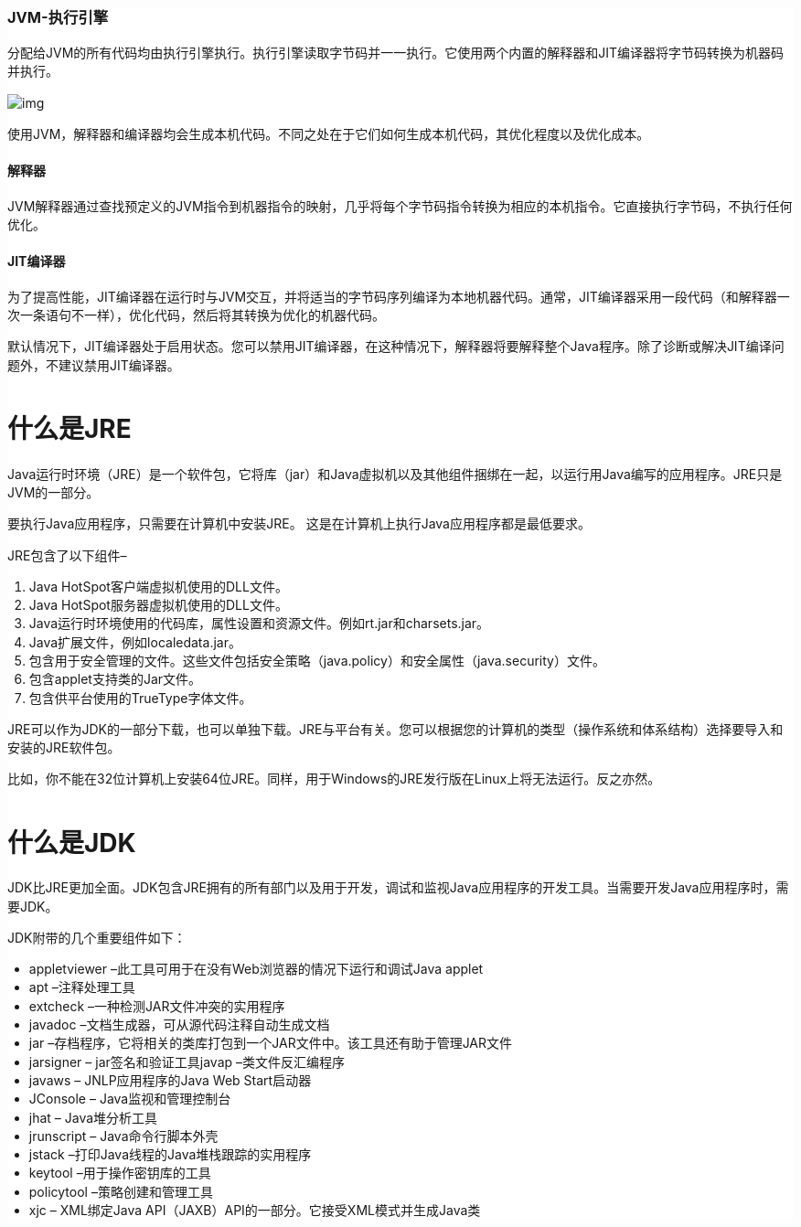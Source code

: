 ### JVM-执行引擎

分配给JVM的所有代码均由执行引擎执行。执行引擎读取字节码并一一执行。它使用两个内置的解释器和JIT编译器将字节码转换为机器码并执行。

![img](https://img.cialle.com/202206051412529.png)

使用JVM，解释器和编译器均会生成本机代码。不同之处在于它们如何生成本机代码，其优化程度以及优化成本。

#### 解释器

JVM解释器通过查找预定义的JVM指令到机器指令的映射，几乎将每个字节码指令转换为相应的本机指令。它直接执行字节码，不执行任何优化。

#### JIT编译器

为了提高性能，JIT编译器在运行时与JVM交互，并将适当的字节码序列编译为本地机器代码。通常，JIT编译器采用一段代码（和解释器一次一条语句不一样），优化代码，然后将其转换为优化的机器代码。

默认情况下，JIT编译器处于启用状态。您可以禁用JIT编译器，在这种情况下，解释器将要解释整个Java程序。除了诊断或解决JIT编译问题外，不建议禁用JIT编译器。

# 什么是JRE

Java运行时环境（JRE）是一个软件包，它将库（jar）和Java虚拟机以及其他组件捆绑在一起，以运行用Java编写的应用程序。JRE只是JVM的一部分。

要执行Java应用程序，只需要在计算机中安装JRE。 这是在计算机上执行Java应用程序都是最低要求。

JRE包含了以下组件–

1. Java HotSpot客户端虚拟机使用的DLL文件。
2. Java HotSpot服务器虚拟机使用的DLL文件。
3. Java运行时环境使用的代码库，属性设置和资源文件。例如rt.jar和charsets.jar。
4. Java扩展文件，例如localedata.jar。
5. 包含用于安全管理的文件。这些文件包括安全策略（java.policy）和安全属性（java.security）文件。
6. 包含applet支持类的Jar文件。
7. 包含供平台使用的TrueType字体文件。

JRE可以作为JDK的一部分下载，也可以单独下载。JRE与平台有关。您可以根据您的计算机的类型（操作系统和体系结构）选择要导入和安装的JRE软件包。

比如，你不能在32位计算机上安装64位JRE。同样，用于Windows的JRE发行版在Linux上将无法运行。反之亦然。

# 什么是JDK

JDK比JRE更加全面。JDK包含JRE拥有的所有部门以及用于开发，调试和监视Java应用程序的开发工具。当需要开发Java应用程序时，需要JDK。

JDK附带的几个重要组件如下：

- appletviewer –此工具可用于在没有Web浏览器的情况下运行和调试Java applet
- apt –注释处理工具
- extcheck –一种检测JAR文件冲突的实用程序
- javadoc –文档生成器，可从源代码注释自动生成文档
- jar –存档程序，它将相关的类库打包到一个JAR文件中。该工具还有助于管理JAR文件
- jarsigner – jar签名和验证工具javap –类文件反汇编程序
- javaws – JNLP应用程序的Java Web Start启动器
- JConsole – Java监视和管理控制台
- jhat – Java堆分析工具
- jrunscript – Java命令行脚本外壳
- jstack –打印Java线程的Java堆栈跟踪的实用程序
- keytool –用于操作密钥库的工具
- policytool –策略创建和管理工具
- xjc – XML绑定Java API（JAXB）API的一部分。它接受XML模式并生成Java类
